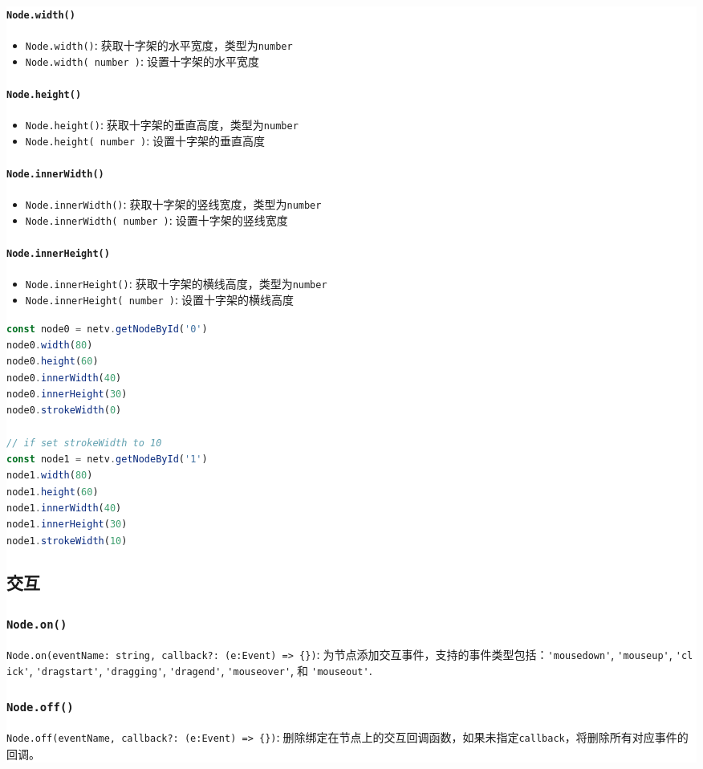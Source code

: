 #### `Node.width()`

-   `Node.width()`: 获取十字架的水平宽度，类型为`number`
-   `Node.width( number )`: 设置十字架的水平宽度

#### `Node.height()`

-   `Node.height()`: 获取十字架的垂直高度，类型为`number`
-   `Node.height( number )`: 设置十字架的垂直高度

#### `Node.innerWidth()`

-   `Node.innerWidth()`: 获取十字架的竖线宽度，类型为`number`
-   `Node.innerWidth( number )`: 设置十字架的竖线宽度

#### `Node.innerHeight()`

-   `Node.innerHeight()`: 获取十字架的横线高度，类型为`number`
-   `Node.innerHeight( number )`: 设置十字架的横线高度

<node-cross/>

```javascript
const node0 = netv.getNodeById('0')
node0.width(80)
node0.height(60)
node0.innerWidth(40)
node0.innerHeight(30)
node0.strokeWidth(0)

// if set strokeWidth to 10
const node1 = netv.getNodeById('1')
node1.width(80)
node1.height(60)
node1.innerWidth(40)
node1.innerHeight(30)
node1.strokeWidth(10)
```

## 交互

### `Node.on()`

`Node.on(eventName: string, callback?: (e:Event) => {})`: 为节点添加交互事件，支持的事件类型包括：`'mousedown'`, `'mouseup'`, `'click'`, `'dragstart'`, `'dragging'`, `'dragend'`, `'mouseover'`, 和 `'mouseout'`.

### `Node.off()`

`Node.off(eventName, callback?: (e:Event) => {})`: 删除绑定在节点上的交互回调函数，如果未指定`callback`，将删除所有对应事件的回调。